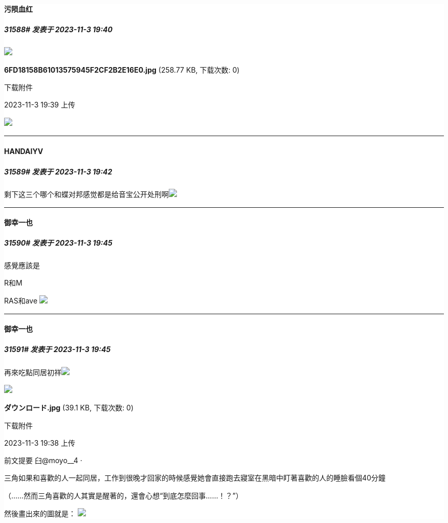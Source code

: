 ####  污陨血红  
##### 31588#       发表于 2023-11-3 19:40

<img src="https://img.saraba1st.com/forum/202311/03/193957l3l0o9zjll0jt8tq.jpg" referrerpolicy="no-referrer">

<strong>6FD18158B61013575945F2CF2B2E16E0.jpg</strong> (258.77 KB, 下载次数: 0)

下载附件

2023-11-3 19:39 上传

<img src="https://static.saraba1st.com/image/smiley/face2017/067.png" referrerpolicy="no-referrer">

*****

####  HANDAIYV  
##### 31589#       发表于 2023-11-3 19:42

剩下这三个哪个和蝶对邦感觉都是给音宝公开处刑啊<img src="https://static.saraba1st.com/image/smiley/face2017/067.png" referrerpolicy="no-referrer">


*****

####  御幸一也  
##### 31590#       发表于 2023-11-3 19:45

感覺應該是 

R和M

RAS和ave <img src="https://static.saraba1st.com/image/smiley/face2017/075.png" referrerpolicy="no-referrer">


*****

####  御幸一也  
##### 31591#       发表于 2023-11-3 19:45

再來吃點同居初祥<img src="https://static.saraba1st.com/image/smiley/face2017/074.png" referrerpolicy="no-referrer"> 

<img src="https://img.saraba1st.com/forum/202311/03/193802ufa8181la3mb92s1.jpg" referrerpolicy="no-referrer">

<strong>ダウンロード.jpg</strong> (39.1 KB, 下载次数: 0)

下载附件

2023-11-3 19:38 上传

前文提要
臼@moyo__4 · 

三角如果和喜歡的人一起同居，工作到很晚才回家的時候感覺她會直接跑去寢室在黑暗中盯著喜歡的人的睡臉看個40分鐘

（……然而三角喜歡的人其實是醒著的，還會心想“到底怎麼回事……！？”）

然後畫出來的圖就是： <img src="https://static.saraba1st.com/image/smiley/face2017/067.png" referrerpolicy="no-referrer"> 

